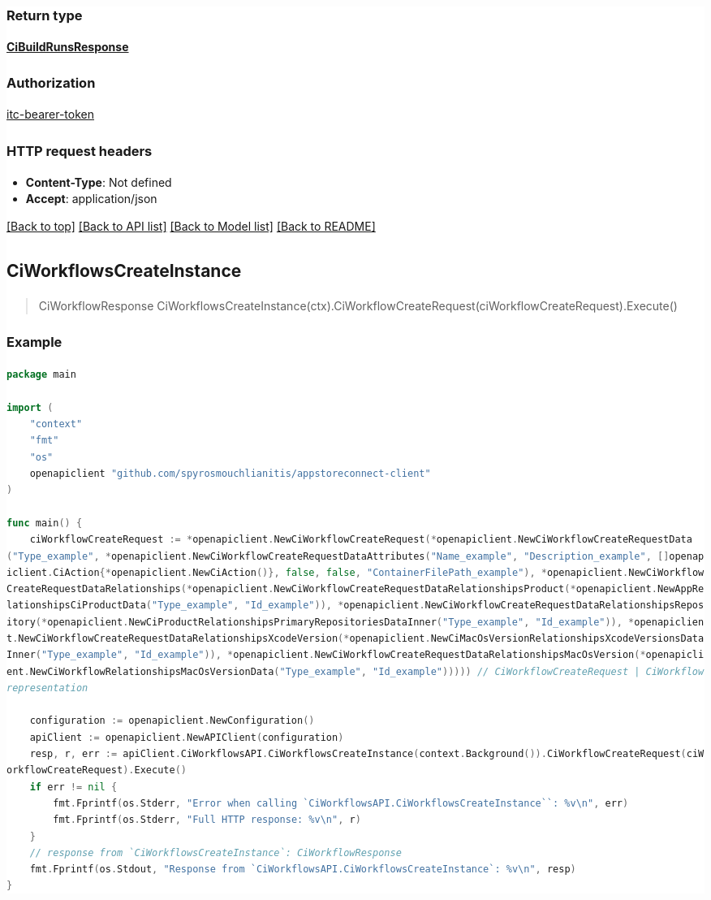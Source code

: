 ### Return type

[**CiBuildRunsResponse**](CiBuildRunsResponse.md)

### Authorization

[itc-bearer-token](../README.md#itc-bearer-token)

### HTTP request headers

- **Content-Type**: Not defined
- **Accept**: application/json

[[Back to top]](#) [[Back to API list]](../README.md#documentation-for-api-endpoints)
[[Back to Model list]](../README.md#documentation-for-models)
[[Back to README]](../README.md)


## CiWorkflowsCreateInstance

> CiWorkflowResponse CiWorkflowsCreateInstance(ctx).CiWorkflowCreateRequest(ciWorkflowCreateRequest).Execute()



### Example

```go
package main

import (
	"context"
	"fmt"
	"os"
	openapiclient "github.com/spyrosmouchlianitis/appstoreconnect-client"
)

func main() {
	ciWorkflowCreateRequest := *openapiclient.NewCiWorkflowCreateRequest(*openapiclient.NewCiWorkflowCreateRequestData("Type_example", *openapiclient.NewCiWorkflowCreateRequestDataAttributes("Name_example", "Description_example", []openapiclient.CiAction{*openapiclient.NewCiAction()}, false, false, "ContainerFilePath_example"), *openapiclient.NewCiWorkflowCreateRequestDataRelationships(*openapiclient.NewCiWorkflowCreateRequestDataRelationshipsProduct(*openapiclient.NewAppRelationshipsCiProductData("Type_example", "Id_example")), *openapiclient.NewCiWorkflowCreateRequestDataRelationshipsRepository(*openapiclient.NewCiProductRelationshipsPrimaryRepositoriesDataInner("Type_example", "Id_example")), *openapiclient.NewCiWorkflowCreateRequestDataRelationshipsXcodeVersion(*openapiclient.NewCiMacOsVersionRelationshipsXcodeVersionsDataInner("Type_example", "Id_example")), *openapiclient.NewCiWorkflowCreateRequestDataRelationshipsMacOsVersion(*openapiclient.NewCiWorkflowRelationshipsMacOsVersionData("Type_example", "Id_example"))))) // CiWorkflowCreateRequest | CiWorkflow representation

	configuration := openapiclient.NewConfiguration()
	apiClient := openapiclient.NewAPIClient(configuration)
	resp, r, err := apiClient.CiWorkflowsAPI.CiWorkflowsCreateInstance(context.Background()).CiWorkflowCreateRequest(ciWorkflowCreateRequest).Execute()
	if err != nil {
		fmt.Fprintf(os.Stderr, "Error when calling `CiWorkflowsAPI.CiWorkflowsCreateInstance``: %v\n", err)
		fmt.Fprintf(os.Stderr, "Full HTTP response: %v\n", r)
	}
	// response from `CiWorkflowsCreateInstance`: CiWorkflowResponse
	fmt.Fprintf(os.Stdout, "Response from `CiWorkflowsAPI.CiWorkflowsCreateInstance`: %v\n", resp)
}
```
